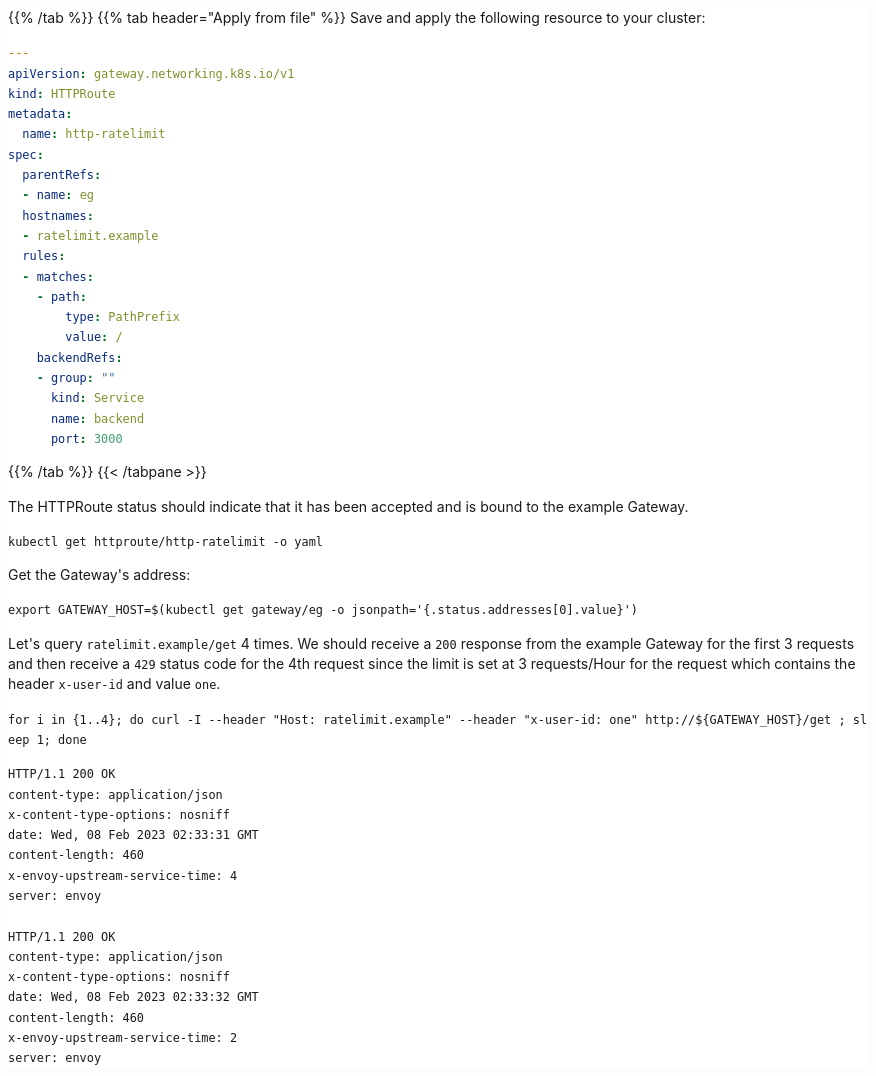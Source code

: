 {{% /tab %}}
{{% tab header="Apply from file" %}}
Save and apply the following resource to your cluster:

```yaml
---
apiVersion: gateway.networking.k8s.io/v1
kind: HTTPRoute
metadata:
  name: http-ratelimit
spec:
  parentRefs:
  - name: eg
  hostnames:
  - ratelimit.example 
  rules:
  - matches:
    - path:
        type: PathPrefix
        value: /
    backendRefs:
    - group: ""
      kind: Service
      name: backend
      port: 3000
```

{{% /tab %}}
{{< /tabpane >}}

The HTTPRoute status should indicate that it has been accepted and is bound to the example Gateway.

```shell
kubectl get httproute/http-ratelimit -o yaml
```

Get the Gateway's address:

```shell
export GATEWAY_HOST=$(kubectl get gateway/eg -o jsonpath='{.status.addresses[0].value}')
```

Let's query `ratelimit.example/get` 4 times. We should receive a `200` response from the example Gateway for the first 3 requests 
and then receive a `429` status code for the 4th request since the limit is set at 3 requests/Hour for the request which contains the header `x-user-id`
and value `one`.

```shell
for i in {1..4}; do curl -I --header "Host: ratelimit.example" --header "x-user-id: one" http://${GATEWAY_HOST}/get ; sleep 1; done
```

```console
HTTP/1.1 200 OK
content-type: application/json
x-content-type-options: nosniff
date: Wed, 08 Feb 2023 02:33:31 GMT
content-length: 460
x-envoy-upstream-service-time: 4
server: envoy

HTTP/1.1 200 OK
content-type: application/json
x-content-type-options: nosniff
date: Wed, 08 Feb 2023 02:33:32 GMT
content-length: 460
x-envoy-upstream-service-time: 2
server: envoy
```

[Global Rate Limiting]: https://www.envoyproxy.io/docs/envoy/latest/intro/arch_overview/other_features/global_rate_limiting
[Local rate limiting]: https://www.envoyproxy.io/docs/envoy/latest/intro/arch_overview/other_features/local_rate_limiting
[BackendTrafficPolicy]: ../../../api/extension_types#backendtrafficpolicy
[Gateway]: https://gateway-api.sigs.k8s.io/api-types/gateway/
[HTTPRoute]: https://gateway-api.sigs.k8s.io/api-types/httproute/
[GRPCRoute]: https://gateway-api.sigs.k8s.io/api-types/grpcroute/